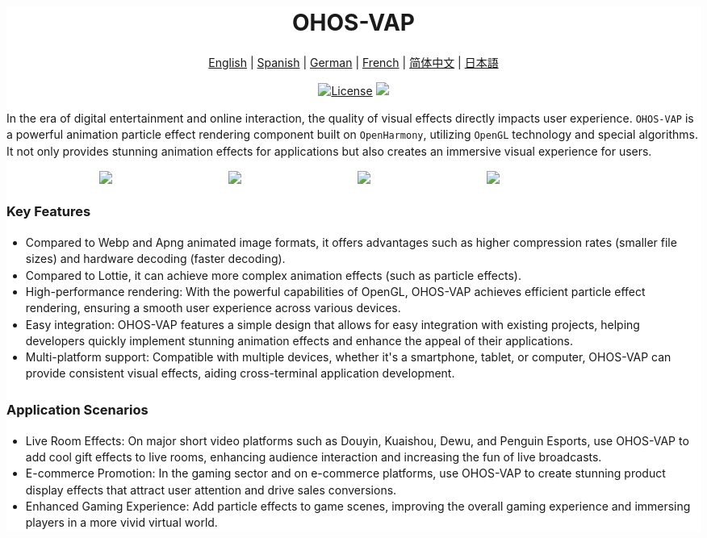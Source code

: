 <h1 align="center">
  OHOS-VAP
</h1>

<p align="center">
 <a href="./README.md">English</a> | <a href="docs/README.es.md">Spanish</a> | <a href="docs/README.de.md">German</a> | 
<a href="docs/README.fr.md">French</a> | <a href="./README_zh.md">简体中文</a> |  <a href="docs/README.ja.md">日本語</a> 
</p>

<p align="center">
  <a href="https://github.com"><img src="https://img.shields.io/badge/LICENSE-LGPLv2.1 or later-orange" alt="License"></a>
  <a><img src="https://img.shields.io/badge/PRs-welcome-brightgreen.svg"/></a>
</p>

In the era of digital entertainment and online interaction, the quality of visual effects directly impacts user experience. `OHOS-VAP` is a powerful animation particle effect rendering component built on `OpenHarmony`, utilizing `OpenGL` technology and special algorithms. It not only provides stunning animation effects for applications but also creates an immersive visual experience for users.

<div style="display: flex; flex-wrap: wrap; justify-content: center; gap: 10px;">
<img loading="lazy" width="150px" src='./imgs/1.gif' />
<img loading="lazy" width="150px" src='./imgs/3.gif' />
<img loading="lazy" width="150px" src='./imgs/4.gif' />
<img loading="lazy" width="150px" src='./imgs/5.gif' />
</div>

### Key Features

- Compared to Webp and Apng animated image formats, it offers advantages such as higher compression rates (smaller file sizes) and hardware decoding (faster decoding).
- Compared to Lottie, it can achieve more complex animation effects (such as particle effects).
- High-performance rendering: With the powerful capabilities of OpenGL, OHOS-VAP achieves efficient particle effect rendering, ensuring a smooth user experience across various devices.
- Easy integration: OHOS-VAP features a simple design that allows for easy integration with existing projects, helping developers quickly implement stunning animation effects and enhance the appeal of their applications.
- Multi-platform support: Compatible with multiple devices, whether it's a smartphone, tablet, or computer, OHOS-VAP can provide consistent visual effects, aiding cross-terminal application development.

### Application Scenarios

- Live Room Effects: On major short video platforms such as Douyin, Kuaishou, Dewu, and Penguin Esports, use OHOS-VAP to add cool gift effects to live rooms, enhancing audience interaction and increasing the fun of live broadcasts.
- E-commerce Promotion: In the gaming sector and on e-commerce platforms, use OHOS-VAP to create stunning product display effects that attract user attention and drive sales conversions.
- Enhanced Gaming Experience: Add particle effects to game scenes, improving the overall gaming experience and immersing players in a more vivid virtual world.